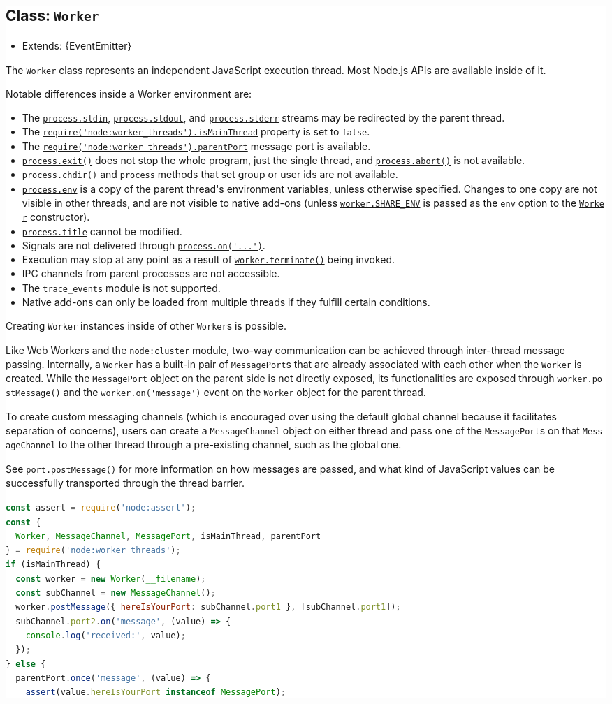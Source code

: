 ## Class: `Worker`



* Extends: {EventEmitter}

The `Worker` class represents an independent JavaScript execution thread.
Most Node.js APIs are available inside of it.

Notable differences inside a Worker environment are:

* The [`process.stdin`][], [`process.stdout`][], and [`process.stderr`][]
  streams may be redirected by the parent thread.
* The [`require('node:worker_threads').isMainThread`][] property is set to `false`.
* The [`require('node:worker_threads').parentPort`][] message port is available.
* [`process.exit()`][] does not stop the whole program, just the single thread,
  and [`process.abort()`][] is not available.
* [`process.chdir()`][] and `process` methods that set group or user ids
  are not available.
* [`process.env`][] is a copy of the parent thread's environment variables,
  unless otherwise specified. Changes to one copy are not visible in other
  threads, and are not visible to native add-ons (unless
  [`worker.SHARE_ENV`][] is passed as the `env` option to the
  [`Worker`][] constructor).
* [`process.title`][] cannot be modified.
* Signals are not delivered through [`process.on('...')`][Signals events].
* Execution may stop at any point as a result of [`worker.terminate()`][]
  being invoked.
* IPC channels from parent processes are not accessible.
* The [`trace_events`][] module is not supported.
* Native add-ons can only be loaded from multiple threads if they fulfill
  [certain conditions][Addons worker support].

Creating `Worker` instances inside of other `Worker`s is possible.

Like [Web Workers][] and the [`node:cluster` module][], two-way communication
can be achieved through inter-thread message passing. Internally, a `Worker` has
a built-in pair of [`MessagePort`][]s that are already associated with each
other when the `Worker` is created. While the `MessagePort` object on the parent
side is not directly exposed, its functionalities are exposed through
[`worker.postMessage()`][] and the [`worker.on('message')`][] event
on the `Worker` object for the parent thread.

To create custom messaging channels (which is encouraged over using the default
global channel because it facilitates separation of concerns), users can create
a `MessageChannel` object on either thread and pass one of the
`MessagePort`s on that `MessageChannel` to the other thread through a
pre-existing channel, such as the global one.

See [`port.postMessage()`][] for more information on how messages are passed,
and what kind of JavaScript values can be successfully transported through
the thread barrier.

```js
const assert = require('node:assert');
const {
  Worker, MessageChannel, MessagePort, isMainThread, parentPort
} = require('node:worker_threads');
if (isMainThread) {
  const worker = new Worker(__filename);
  const subChannel = new MessageChannel();
  worker.postMessage({ hereIsYourPort: subChannel.port1 }, [subChannel.port1]);
  subChannel.port2.on('message', (value) => {
    console.log('received:', value);
  });
} else {
  parentPort.once('message', (value) => {
    assert(value.hereIsYourPort instanceof MessagePort);
```

[Addons worker support]: addons.md#worker-support
[ECMAScript module loader]: esm.md#data-imports
[HTML structured clone algorithm]: https://developer.mozilla.org/en-US/docs/Web/API/Web_Workers_API/Structured_clone_algorithm
[Signals events]: process.md#signal-events
[Web Workers]: https://developer.mozilla.org/en-US/docs/Web/API/Web_Workers_API
[`'close'` event]: #event-close
[`'exit'` event]: #event-exit
[`'online'` event]: #event-online
[`ArrayBuffer`]: https://developer.mozilla.org/en-US/docs/Web/JavaScript/Reference/Global_Objects/ArrayBuffer
[`AsyncResource`]: async_hooks.md#class-asyncresource
[`Buffer.allocUnsafe()`]: buffer.md#static-method-bufferallocunsafesize
[`Buffer`]: buffer.md
[`ERR_MISSING_MESSAGE_PORT_IN_TRANSFER_LIST`]: errors.md#err_missing_message_port_in_transfer_list
[`ERR_WORKER_NOT_RUNNING`]: errors.md#err_worker_not_running
[`EventTarget`]: https://developer.mozilla.org/en-US/docs/Web/API/EventTarget
[`FileHandle`]: fs.md#class-filehandle
[`MessagePort`]: #class-messageport
[`SharedArrayBuffer`]: https://developer.mozilla.org/en-US/docs/Web/JavaScript/Reference/Global_Objects/SharedArrayBuffer
[`Uint8Array`]: https://developer.mozilla.org/en-US/docs/Web/JavaScript/Reference/Global_Objects/Uint8Array
[`WebAssembly.Module`]: https://developer.mozilla.org/en-US/docs/Web/JavaScript/Reference/Global_Objects/WebAssembly/Module
[`Worker constructor options`]: #new-workerfilename-options
[`Worker`]: #class-worker
[`data:` URL]: https://developer.mozilla.org/en-US/docs/Web/HTTP/Basics_of_HTTP/Data_URIs
[`fs.close()`]: fs.md#fsclosefd-callback
[`fs.open()`]: fs.md#fsopenpath-flags-mode-callback
[`markAsUntransferable()`]: #workermarkasuntransferableobject
[`node:cluster` module]: cluster.md
[`perf_hooks.performance`]: perf_hooks.md#perf_hooksperformance
[`perf_hooks` `eventLoopUtilization()`]: perf_hooks.md#performanceeventlooputilizationutilization1-utilization2
[`port.on('message')`]: #event-message
[`port.onmessage()`]: https://developer.mozilla.org/en-US/docs/Web/API/MessagePort/onmessage
[`port.postMessage()`]: #portpostmessagevalue-transferlist
[`process.abort()`]: process.md#processabort
[`process.chdir()`]: process.md#processchdirdirectory
[`process.env`]: process.md#processenv
[`process.execArgv`]: process.md#processexecargv
[`process.exit()`]: process.md#processexitcode
[`process.stderr`]: process.md#processstderr
[`process.stdin`]: process.md#processstdin
[`process.stdout`]: process.md#processstdout
[`process.title`]: process.md#processtitle
[`require('node:worker_threads').isMainThread`]: #workerismainthread
[`require('node:worker_threads').parentPort.on('message')`]: #event-message
[`require('node:worker_threads').parentPort.postMessage()`]: #workerpostmessagevalue-transferlist
[`require('node:worker_threads').parentPort`]: #workerparentport
[`require('node:worker_threads').threadId`]: #workerthreadid
[`require('node:worker_threads').workerData`]: #workerworkerdata
[`trace_events`]: tracing.md
[`v8.getHeapSnapshot()`]: v8.md#v8getheapsnapshot
[`vm`]: vm.md
[`worker.SHARE_ENV`]: #workershare_env
[`worker.on('message')`]: #event-message_1
[`worker.postMessage()`]: #workerpostmessagevalue-transferlist
[`worker.terminate()`]: #workerterminate
[`worker.threadId`]: #workerthreadid_1
[async-resource-worker-pool]: async_context.md#using-asyncresource-for-a-worker-thread-pool
[browser `MessagePort`]: https://developer.mozilla.org/en-US/docs/Web/API/MessagePort
[child processes]: child_process.md
[contextified]: vm.md#what-does-it-mean-to-contextify-an-object
[v8.serdes]: v8.md#serialization-api